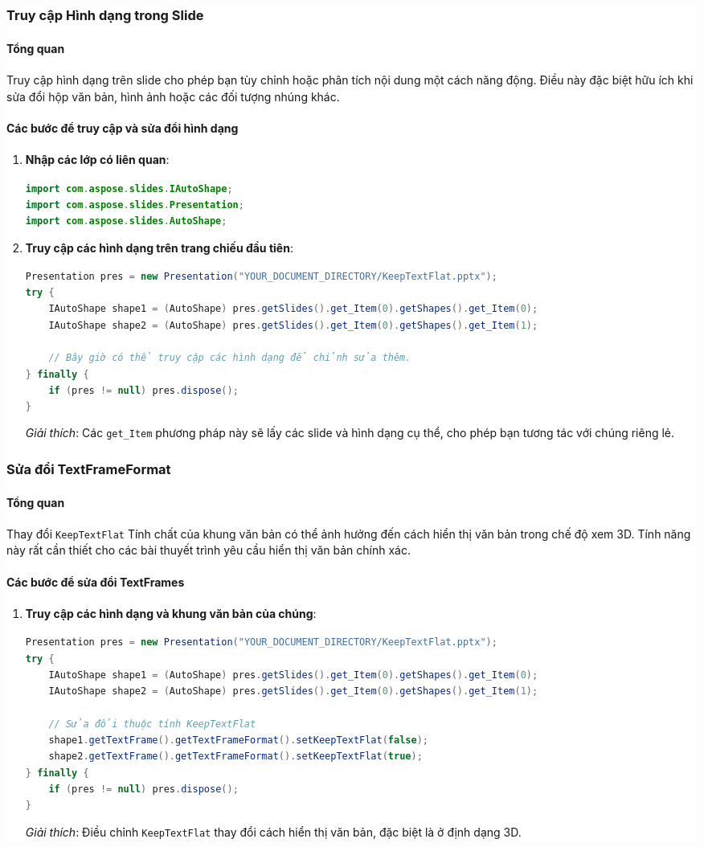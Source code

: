 ### Truy cập Hình dạng trong Slide

#### Tổng quan
Truy cập hình dạng trên slide cho phép bạn tùy chỉnh hoặc phân tích nội dung một cách năng động. Điều này đặc biệt hữu ích khi sửa đổi hộp văn bản, hình ảnh hoặc các đối tượng nhúng khác.

#### Các bước để truy cập và sửa đổi hình dạng
1. **Nhập các lớp có liên quan**:
    ```java
    import com.aspose.slides.IAutoShape;
    import com.aspose.slides.Presentation;
    import com.aspose.slides.AutoShape;
    ```
2. **Truy cập các hình dạng trên trang chiếu đầu tiên**:
    ```java
    Presentation pres = new Presentation("YOUR_DOCUMENT_DIRECTORY/KeepTextFlat.pptx");
    try {
        IAutoShape shape1 = (AutoShape) pres.getSlides().get_Item(0).getShapes().get_Item(0);
        IAutoShape shape2 = (AutoShape) pres.getSlides().get_Item(0).getShapes().get_Item(1);

        // Bây giờ có thể truy cập các hình dạng để chỉnh sửa thêm.
    } finally {
        if (pres != null) pres.dispose();
    }
    ```
   *Giải thích*: Các `get_Item` phương pháp này sẽ lấy các slide và hình dạng cụ thể, cho phép bạn tương tác với chúng riêng lẻ.

### Sửa đổi TextFrameFormat

#### Tổng quan
Thay đổi `KeepTextFlat` Tính chất của khung văn bản có thể ảnh hưởng đến cách hiển thị văn bản trong chế độ xem 3D. Tính năng này rất cần thiết cho các bài thuyết trình yêu cầu hiển thị văn bản chính xác.

#### Các bước để sửa đổi TextFrames
1. **Truy cập các hình dạng và khung văn bản của chúng**:
    ```java
    Presentation pres = new Presentation("YOUR_DOCUMENT_DIRECTORY/KeepTextFlat.pptx");
    try {
        IAutoShape shape1 = (AutoShape) pres.getSlides().get_Item(0).getShapes().get_Item(0);
        IAutoShape shape2 = (AutoShape) pres.getSlides().get_Item(0).getShapes().get_Item(1);

        // Sửa đổi thuộc tính KeepTextFlat
        shape1.getTextFrame().getTextFrameFormat().setKeepTextFlat(false);
        shape2.getTextFrame().getTextFrameFormat().setKeepTextFlat(true);
    } finally {
        if (pres != null) pres.dispose();
    }
    ```
   *Giải thích*: Điều chỉnh `KeepTextFlat` thay đổi cách hiển thị văn bản, đặc biệt là ở định dạng 3D.
